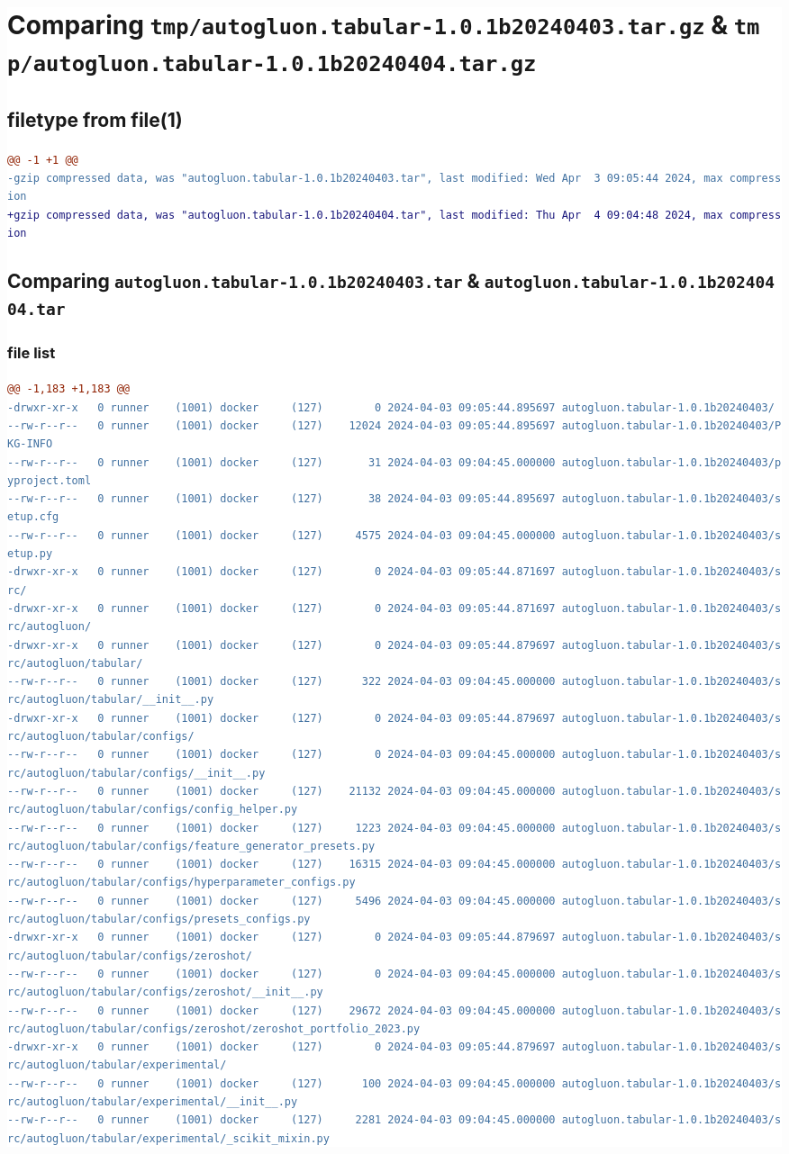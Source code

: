 # Comparing `tmp/autogluon.tabular-1.0.1b20240403.tar.gz` & `tmp/autogluon.tabular-1.0.1b20240404.tar.gz`

## filetype from file(1)

```diff
@@ -1 +1 @@
-gzip compressed data, was "autogluon.tabular-1.0.1b20240403.tar", last modified: Wed Apr  3 09:05:44 2024, max compression
+gzip compressed data, was "autogluon.tabular-1.0.1b20240404.tar", last modified: Thu Apr  4 09:04:48 2024, max compression
```

## Comparing `autogluon.tabular-1.0.1b20240403.tar` & `autogluon.tabular-1.0.1b20240404.tar`

### file list

```diff
@@ -1,183 +1,183 @@
-drwxr-xr-x   0 runner    (1001) docker     (127)        0 2024-04-03 09:05:44.895697 autogluon.tabular-1.0.1b20240403/
--rw-r--r--   0 runner    (1001) docker     (127)    12024 2024-04-03 09:05:44.895697 autogluon.tabular-1.0.1b20240403/PKG-INFO
--rw-r--r--   0 runner    (1001) docker     (127)       31 2024-04-03 09:04:45.000000 autogluon.tabular-1.0.1b20240403/pyproject.toml
--rw-r--r--   0 runner    (1001) docker     (127)       38 2024-04-03 09:05:44.895697 autogluon.tabular-1.0.1b20240403/setup.cfg
--rw-r--r--   0 runner    (1001) docker     (127)     4575 2024-04-03 09:04:45.000000 autogluon.tabular-1.0.1b20240403/setup.py
-drwxr-xr-x   0 runner    (1001) docker     (127)        0 2024-04-03 09:05:44.871697 autogluon.tabular-1.0.1b20240403/src/
-drwxr-xr-x   0 runner    (1001) docker     (127)        0 2024-04-03 09:05:44.871697 autogluon.tabular-1.0.1b20240403/src/autogluon/
-drwxr-xr-x   0 runner    (1001) docker     (127)        0 2024-04-03 09:05:44.879697 autogluon.tabular-1.0.1b20240403/src/autogluon/tabular/
--rw-r--r--   0 runner    (1001) docker     (127)      322 2024-04-03 09:04:45.000000 autogluon.tabular-1.0.1b20240403/src/autogluon/tabular/__init__.py
-drwxr-xr-x   0 runner    (1001) docker     (127)        0 2024-04-03 09:05:44.879697 autogluon.tabular-1.0.1b20240403/src/autogluon/tabular/configs/
--rw-r--r--   0 runner    (1001) docker     (127)        0 2024-04-03 09:04:45.000000 autogluon.tabular-1.0.1b20240403/src/autogluon/tabular/configs/__init__.py
--rw-r--r--   0 runner    (1001) docker     (127)    21132 2024-04-03 09:04:45.000000 autogluon.tabular-1.0.1b20240403/src/autogluon/tabular/configs/config_helper.py
--rw-r--r--   0 runner    (1001) docker     (127)     1223 2024-04-03 09:04:45.000000 autogluon.tabular-1.0.1b20240403/src/autogluon/tabular/configs/feature_generator_presets.py
--rw-r--r--   0 runner    (1001) docker     (127)    16315 2024-04-03 09:04:45.000000 autogluon.tabular-1.0.1b20240403/src/autogluon/tabular/configs/hyperparameter_configs.py
--rw-r--r--   0 runner    (1001) docker     (127)     5496 2024-04-03 09:04:45.000000 autogluon.tabular-1.0.1b20240403/src/autogluon/tabular/configs/presets_configs.py
-drwxr-xr-x   0 runner    (1001) docker     (127)        0 2024-04-03 09:05:44.879697 autogluon.tabular-1.0.1b20240403/src/autogluon/tabular/configs/zeroshot/
--rw-r--r--   0 runner    (1001) docker     (127)        0 2024-04-03 09:04:45.000000 autogluon.tabular-1.0.1b20240403/src/autogluon/tabular/configs/zeroshot/__init__.py
--rw-r--r--   0 runner    (1001) docker     (127)    29672 2024-04-03 09:04:45.000000 autogluon.tabular-1.0.1b20240403/src/autogluon/tabular/configs/zeroshot/zeroshot_portfolio_2023.py
-drwxr-xr-x   0 runner    (1001) docker     (127)        0 2024-04-03 09:05:44.879697 autogluon.tabular-1.0.1b20240403/src/autogluon/tabular/experimental/
--rw-r--r--   0 runner    (1001) docker     (127)      100 2024-04-03 09:04:45.000000 autogluon.tabular-1.0.1b20240403/src/autogluon/tabular/experimental/__init__.py
--rw-r--r--   0 runner    (1001) docker     (127)     2281 2024-04-03 09:04:45.000000 autogluon.tabular-1.0.1b20240403/src/autogluon/tabular/experimental/_scikit_mixin.py
```